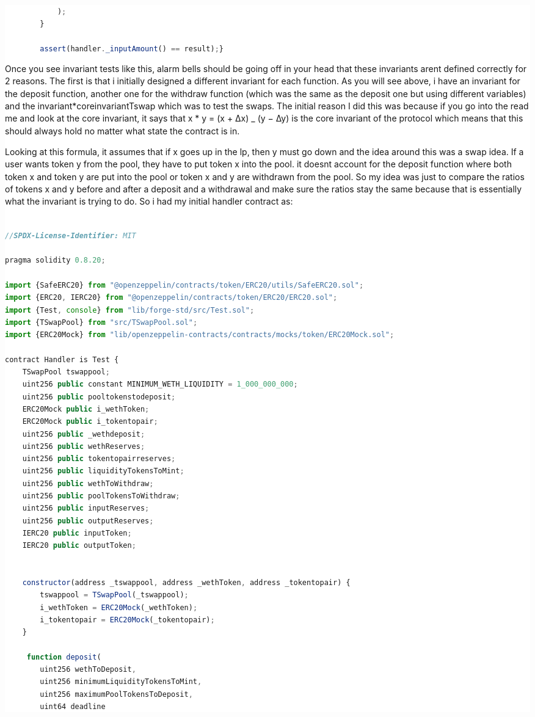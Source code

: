 ```javascript
            );
        }

        assert(handler._inputAmount() == result);}

```

Once you see invariant tests like this, alarm bells should be going off in your head that these invariants arent defined correctly for 2 reasons. The first is that i initially designed a different invariant for each function. As you will see above, i have an invariant for the deposit function, another one for the withdraw function (which was the same as the deposit one but using different variables) and the invariant*coreinvariantTswap which was to test the swaps. The initial reason I did this was because if you go into the read me and look at the core invariant, it says that x * y = (x + ∆x) \_ (y − ∆y) is the core invariant of the protocol which means that this should always hold no matter what state the contract is in.

Looking at this formula, it assumes that if x goes up in the lp, then y must go down and the idea around this was a swap idea. If a user wants token y from the pool, they have to put token x into the pool. it doesnt account for the deposit function where both token x and token y are put into the pool or token x and y are withdrawn from the pool. So my idea was just to compare the ratios of tokens x and y before and after a deposit and a withdrawal and make sure the ratios stay the same because that is essentially what the invariant is trying to do. So i had my initial handler contract as:

```javascript

//SPDX-License-Identifier: MIT

pragma solidity 0.8.20;

import {SafeERC20} from "@openzeppelin/contracts/token/ERC20/utils/SafeERC20.sol";
import {ERC20, IERC20} from "@openzeppelin/contracts/token/ERC20/ERC20.sol";
import {Test, console} from "lib/forge-std/src/Test.sol";
import {TSwapPool} from "src/TSwapPool.sol";
import {ERC20Mock} from "lib/openzeppelin-contracts/contracts/mocks/token/ERC20Mock.sol";

contract Handler is Test {
    TSwapPool tswappool;
    uint256 public constant MINIMUM_WETH_LIQUIDITY = 1_000_000_000;
    uint256 public pooltokenstodeposit;
    ERC20Mock public i_wethToken;
    ERC20Mock public i_tokentopair;
    uint256 public _wethdeposit;
    uint256 public wethReserves;
    uint256 public tokentopairreserves;
    uint256 public liquidityTokensToMint;
    uint256 public wethToWithdraw;
    uint256 public poolTokensToWithdraw;
    uint256 public inputReserves;
    uint256 public outputReserves;
    IERC20 public inputToken;
    IERC20 public outputToken;


    constructor(address _tswappool, address _wethToken, address _tokentopair) {
        tswappool = TSwapPool(_tswappool);
        i_wethToken = ERC20Mock(_wethToken);
        i_tokentopair = ERC20Mock(_tokentopair);
    }

     function deposit(
        uint256 wethToDeposit,
        uint256 minimumLiquidityTokensToMint,
        uint256 maximumPoolTokensToDeposit,
        uint64 deadline
```